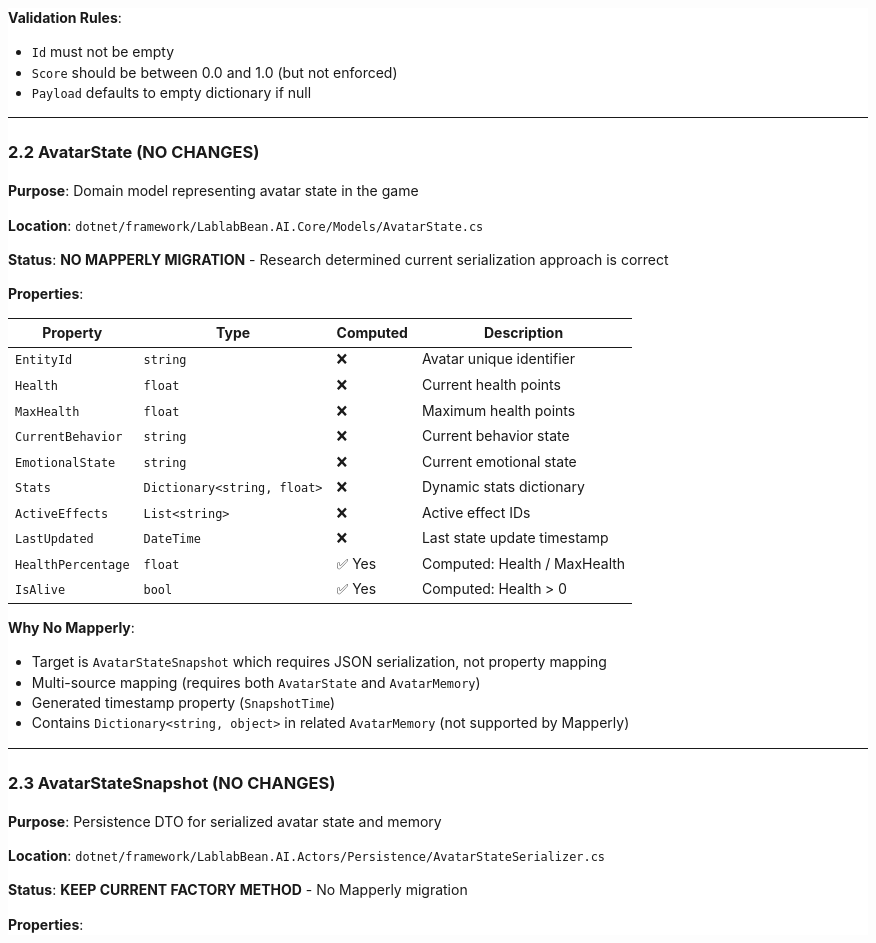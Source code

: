 **Validation Rules**:

- `Id` must not be empty
- `Score` should be between 0.0 and 1.0 (but not enforced)
- `Payload` defaults to empty dictionary if null

---

### 2.2 AvatarState (NO CHANGES)

**Purpose**: Domain model representing avatar state in the game

**Location**: `dotnet/framework/LablabBean.AI.Core/Models/AvatarState.cs`

**Status**: **NO MAPPERLY MIGRATION** - Research determined current serialization approach is correct

**Properties**:

| Property | Type | Computed | Description |
|----------|------|----------|-------------|
| `EntityId` | `string` | ❌ | Avatar unique identifier |
| `Health` | `float` | ❌ | Current health points |
| `MaxHealth` | `float` | ❌ | Maximum health points |
| `CurrentBehavior` | `string` | ❌ | Current behavior state |
| `EmotionalState` | `string` | ❌ | Current emotional state |
| `Stats` | `Dictionary<string, float>` | ❌ | Dynamic stats dictionary |
| `ActiveEffects` | `List<string>` | ❌ | Active effect IDs |
| `LastUpdated` | `DateTime` | ❌ | Last state update timestamp |
| `HealthPercentage` | `float` | ✅ Yes | Computed: Health / MaxHealth |
| `IsAlive` | `bool` | ✅ Yes | Computed: Health > 0 |

**Why No Mapperly**:

- Target is `AvatarStateSnapshot` which requires JSON serialization, not property mapping
- Multi-source mapping (requires both `AvatarState` and `AvatarMemory`)
- Generated timestamp property (`SnapshotTime`)
- Contains `Dictionary<string, object>` in related `AvatarMemory` (not supported by Mapperly)

---

### 2.3 AvatarStateSnapshot (NO CHANGES)

**Purpose**: Persistence DTO for serialized avatar state and memory

**Location**: `dotnet/framework/LablabBean.AI.Actors/Persistence/AvatarStateSerializer.cs`

**Status**: **KEEP CURRENT FACTORY METHOD** - No Mapperly migration

**Properties**:
